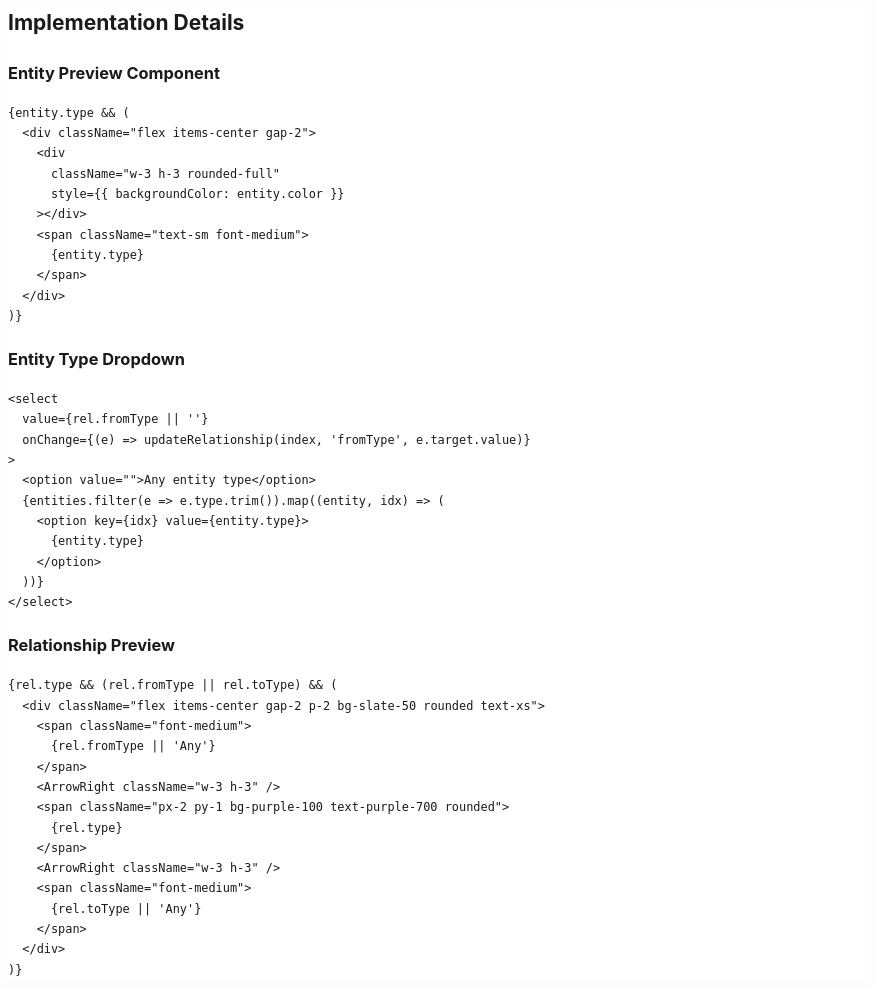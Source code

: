 ```
```

## Implementation Details

### Entity Preview Component

```tsx
{entity.type && (
  <div className="flex items-center gap-2">
    <div
      className="w-3 h-3 rounded-full"
      style={{ backgroundColor: entity.color }}
    ></div>
    <span className="text-sm font-medium">
      {entity.type}
    </span>
  </div>
)}
```

### Entity Type Dropdown

```tsx
<select
  value={rel.fromType || ''}
  onChange={(e) => updateRelationship(index, 'fromType', e.target.value)}
>
  <option value="">Any entity type</option>
  {entities.filter(e => e.type.trim()).map((entity, idx) => (
    <option key={idx} value={entity.type}>
      {entity.type}
    </option>
  ))}
</select>
```

### Relationship Preview

```tsx
{rel.type && (rel.fromType || rel.toType) && (
  <div className="flex items-center gap-2 p-2 bg-slate-50 rounded text-xs">
    <span className="font-medium">
      {rel.fromType || 'Any'}
    </span>
    <ArrowRight className="w-3 h-3" />
    <span className="px-2 py-1 bg-purple-100 text-purple-700 rounded">
      {rel.type}
    </span>
    <ArrowRight className="w-3 h-3" />
    <span className="font-medium">
      {rel.toType || 'Any'}
    </span>
  </div>
)}
```

